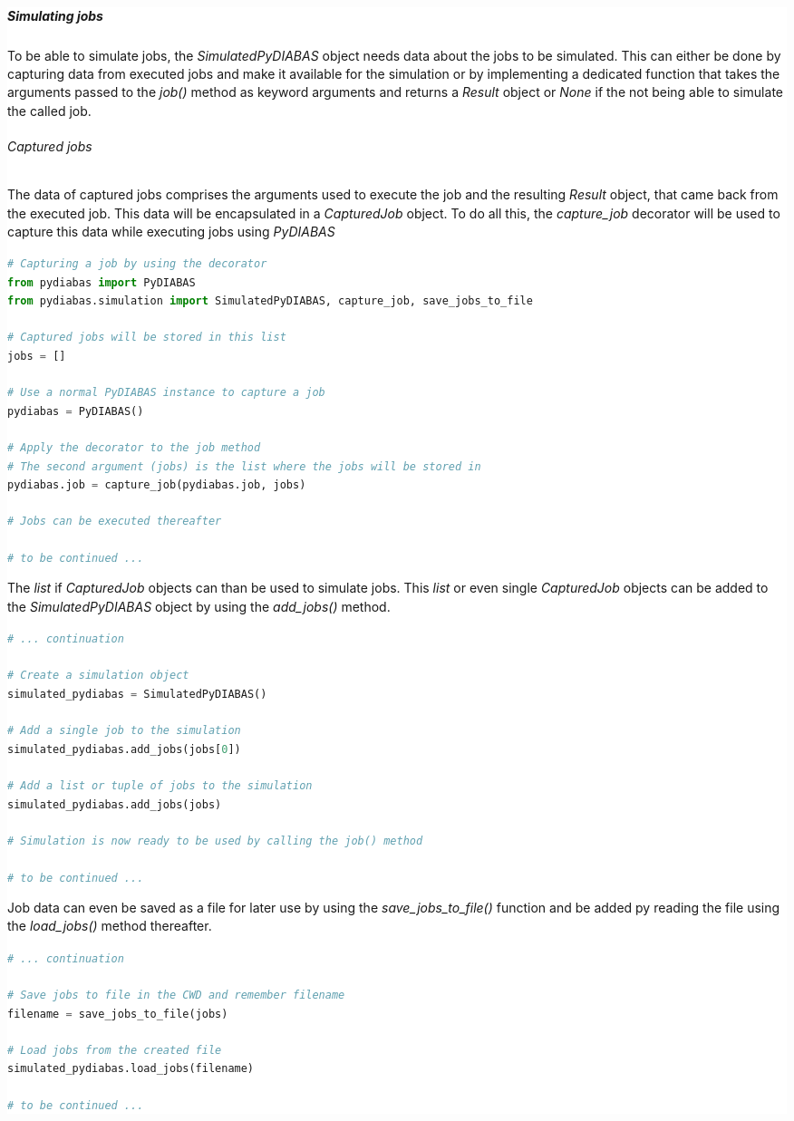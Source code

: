 ##### Simulating jobs
To be able to simulate jobs, the *SimulatedPyDIABAS* object needs data about the jobs to be simulated.
This can either be done by capturing data from executed jobs and make it available for the simulation or by implementing a dedicated function that takes the arguments passed to the *job()* method as keyword arguments and returns a *Result* object or *None* if the not being able to simulate the called job. 

###### Captured jobs
The data of captured jobs comprises the arguments used to execute the job and the resulting *Result* object, that came back from the executed job. This data will be encapsulated in a *CapturedJob* object.
To do all this, the *capture_job* decorator will be used to capture this data while executing jobs using *PyDIABAS*
```py
# Capturing a job by using the decorator
from pydiabas import PyDIABAS
from pydiabas.simulation import SimulatedPyDIABAS, capture_job, save_jobs_to_file

# Captured jobs will be stored in this list
jobs = []

# Use a normal PyDIABAS instance to capture a job
pydiabas = PyDIABAS()

# Apply the decorator to the job method
# The second argument (jobs) is the list where the jobs will be stored in
pydiabas.job = capture_job(pydiabas.job, jobs)

# Jobs can be executed thereafter

# to be continued ...
```
The *list* if *CapturedJob* objects can than be used to simulate jobs.
This *list* or even single *CapturedJob* objects can be added to the *SimulatedPyDIABAS* object by using the *add_jobs()* method.
```py
# ... continuation

# Create a simulation object
simulated_pydiabas = SimulatedPyDIABAS()

# Add a single job to the simulation
simulated_pydiabas.add_jobs(jobs[0])

# Add a list or tuple of jobs to the simulation
simulated_pydiabas.add_jobs(jobs)

# Simulation is now ready to be used by calling the job() method

# to be continued ...
```
Job data can even be saved as a file for later use by using the *save_jobs_to_file()* function and be added py reading the file using the *load_jobs()* method thereafter.
```py
# ... continuation

# Save jobs to file in the CWD and remember filename
filename = save_jobs_to_file(jobs)

# Load jobs from the created file
simulated_pydiabas.load_jobs(filename)

# to be continued ...
```